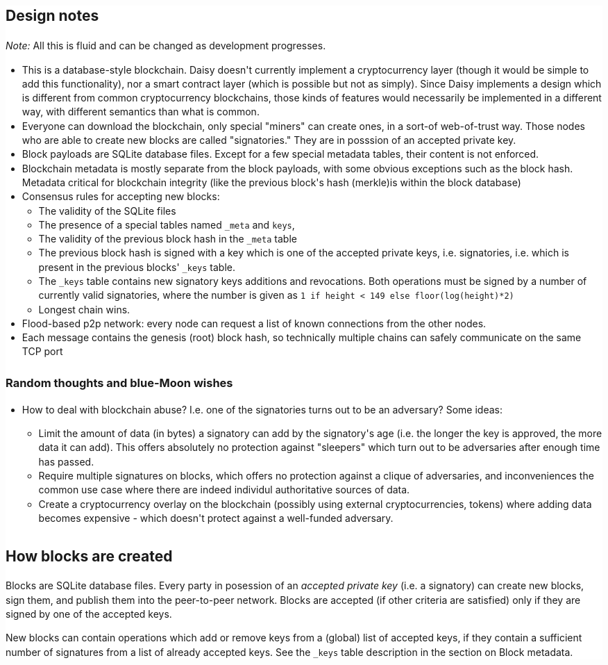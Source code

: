 ## Design notes

*Note:* All this is fluid and can be changed as development progresses.

* This is a database-style blockchain. Daisy doesn't currently implement a cryptocurrency layer (though it would be simple to add this functionality), nor a smart contract layer (which is possible but not as simply). Since Daisy implements a design which is different from common cryptocurrency blockchains, those kinds of features would necessarily be implemented in a different way, with different semantics than what is common.
* Everyone can download the blockchain, only special "miners" can create ones, in a sort-of web-of-trust way. Those nodes who are able to create new blocks are called "signatories." They are in posssion of an accepted private key.
* Block payloads are SQLite database files. Except for a few special metadata tables, their content is not enforced.
* Blockchain metadata is mostly separate from the block payloads, with some obvious exceptions such as the block hash. Metadata critical for blockchain integrity (like the previous block's hash (merkle)is within the block database)
* Consensus rules for accepting new blocks:
    * The validity of the SQLite files
    * The presence of a special tables named `_meta` and `keys`,
    * The validity of the previous block hash in the `_meta` table
    * The previous block hash is signed with a key which is one of the accepted private keys, i.e. signatories, i.e. which is present in the previous blocks' `_keys` table.
    * The `_keys` table contains new signatory keys additions and revocations. Both operations must be signed by a number of currently valid signatories, where the
      number is given as `1 if height < 149 else floor(log(height)*2)`
    * Longest chain wins.
* Flood-based p2p network: every node can request a list of known connections from the other nodes.
* Each message contains the genesis (root) block hash, so technically multiple chains can safely communicate on the same TCP port

### Random thoughts and blue-Moon wishes

* How to deal with blockchain abuse? I.e. one of the signatories turns out to be an adversary? Some ideas:

  * Limit the amount of data (in bytes) a signatory can add by the signatory's age (i.e. the longer the key is approved, the more data it can add). This offers absolutely no protection against "sleepers" which turn out to be adversaries after enough time has passed.
  * Require multiple signatures on blocks, which offers no protection against a clique of adversaries, and inconveniences the common use case where there are indeed individul authoritative sources of data.
  * Create a cryptocurrency overlay on the blockchain (possibly using external cryptocurrencies, tokens) where adding data becomes expensive - which doesn't protect against a well-funded adversary.

## How blocks are created

Blocks are SQLite database files. Every party in posession of an *accepted private key* (i.e. a signatory) can create new blocks, sign them, and publish them into the peer-to-peer network. Blocks are accepted (if other criteria are satisfied) only if they are signed by one of the accepted keys.

New blocks can contain operations which add or remove keys from a (global) list of accepted keys, if they contain a sufficient number of signatures from a list of already accepted keys. See the `_keys` table description in the section on Block metadata.
